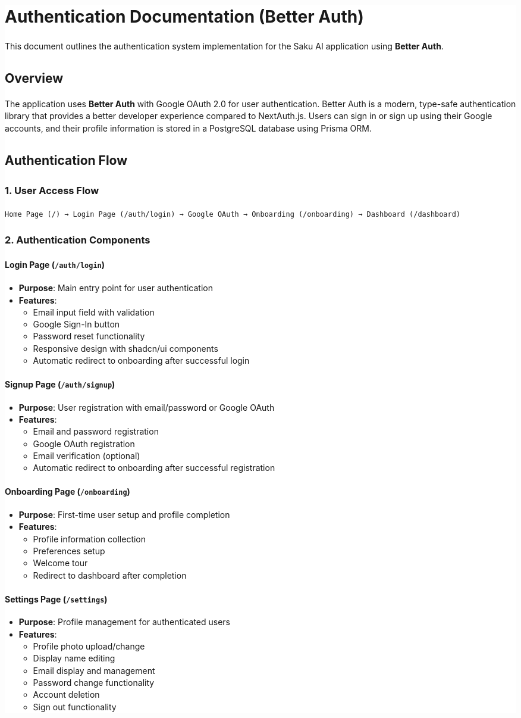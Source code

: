 # Authentication Documentation (Better Auth)

This document outlines the authentication system implementation for the Saku AI application using **Better Auth**.

## Overview

The application uses **Better Auth** with Google OAuth 2.0 for user authentication. Better Auth is a modern, type-safe authentication library that provides a better developer experience compared to NextAuth.js. Users can sign in or sign up using their Google accounts, and their profile information is stored in a PostgreSQL database using Prisma ORM.

## Authentication Flow

### 1. User Access Flow
```
Home Page (/) → Login Page (/auth/login) → Google OAuth → Onboarding (/onboarding) → Dashboard (/dashboard)
```

### 2. Authentication Components

#### Login Page (`/auth/login`)
- **Purpose**: Main entry point for user authentication
- **Features**:
  - Email input field with validation
  - Google Sign-In button
  - Password reset functionality
  - Responsive design with shadcn/ui components
  - Automatic redirect to onboarding after successful login

#### Signup Page (`/auth/signup`)
- **Purpose**: User registration with email/password or Google OAuth
- **Features**:
  - Email and password registration
  - Google OAuth registration
  - Email verification (optional)
  - Automatic redirect to onboarding after successful registration

#### Onboarding Page (`/onboarding`)
- **Purpose**: First-time user setup and profile completion
- **Features**:
  - Profile information collection
  - Preferences setup
  - Welcome tour
  - Redirect to dashboard after completion

#### Settings Page (`/settings`)
- **Purpose**: Profile management for authenticated users
- **Features**:
  - Profile photo upload/change
  - Display name editing
  - Email display and management
  - Password change functionality
  - Account deletion
  - Sign out functionality
